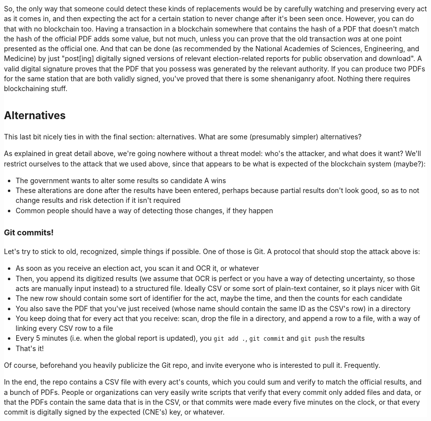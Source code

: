 So, the only way that someone could detect these kinds of replacements would be by carefully watching and preserving every act as it comes in, and then expecting the act for a certain station to never change after it's been seen once. However, you can do that with no blockchain too. Having a transaction in a blockchain somewhere that contains the hash of a PDF that doesn't match the hash of the official PDF adds some value, but not much, unless you can prove that the old transaction _was_ at one point presented as the official one. And that can be done (as recommended by the National Academies of Sciences, Engineering, and Medicine) by just "post[ing] digitally signed versions of relevant election-related reports for public observation and download". A valid digital signature proves that the PDF that you possess was generated by the relevant authority. If you can produce two PDFs for the same station that are both validly signed, you've proved that there is some shenaniganry afoot. Nothing there requires blockchaining stuff.

## Alternatives

This last bit nicely ties in with the final section: alternatives. What are some (presumably simpler) alternatives?

As explained in great detail above, we're going nowhere without a threat model: who's the attacker, and what does it want? We'll restrict ourselves to the attack that we used above, since that appears to be what is expected of the blockchain system (maybe?): 

* The government wants to alter some results so candidate A wins
* These alterations are done after the results have been entered, perhaps because partial results don't look good, so as to not change results and risk detection if it isn't required
* Common people should have a way of detecting those changes, if they happen

### Git commits!

Let's try to stick to old, recognized, simple things if possible. One of those is Git. A protocol that should stop the attack above is:

* As soon as you receive an election act, you scan it and OCR it, or whatever
* Then, you append its digitized results (we assume that OCR is perfect or you have a way of detecting uncertainty, so those acts are manually input instead) to a structured file. Ideally CSV or some sort of plain-text container, so it plays nicer with Git
* The new row should contain some sort of identifier for the act, maybe the time, and then the counts for each candidate
* You also save the PDF that you've just received (whose name should contain the same ID as the CSV's row) in a directory
* You keep doing that for every act that you receive: scan, drop the file in a directory, and append a row to a file, with a way of linking every CSV row to a file
* Every 5 minutes (i.e. when the global report is updated), you `git add .`, `git commit` and `git push` the results
* That's it!

Of course, beforehand you heavily publicize the Git repo, and invite everyone who is interested to pull it. Frequently.

In the end, the repo contains a CSV file with every act's counts, which you could sum and verify to match the official results, and a bunch of PDFs. People or organizations can very easily write scripts that verify that every commit only added files and data, or that the PDFs contain the same data that is in the CSV, or that commits were made every five minutes on the clock, or that every commit is digitally signed by the expected (CNE's) key, or whatever.


[^1]: And other regional/sectional authorities, but that's neither here nor there
[^2]: Over here, people between 16 and 18 years old can vote, but it's optional. Past 18 years old it becomes mandatory, and not voting carries with it a fine and general unpleasantness because the voting certificate is required for many random real-life formalities
[^3]: Hopefully that means "keep houses throughout Scottsdale running smoothly", not "keep houses running smoothly _through_ Scottsdale". I wouldn't want my house to run through Scottsdale, smoothly or not smoothly, thank you very much
[^5]: As a non-USian, I'm legally obligated to grumble that the extolling of the virtues of "the American[^6] character" isn't all that impressive. "Our passion for fairness and equality" is exactly the same over here, at least on election ceremony design. So are the six commandments
[^6]: Hey, I'm from America too!
[^7]: For these specific elections, there is no risk of the current government changing votes to stay in power itself: the party in power presented no candidate. So that's a relief
[^8]: None of this shall be construed as an assertion of any such actions having been performed in the past. Nor as encouragement to perform such actions. Nor as fully-informed attack instructions. In other words, I have no special knowledge. But what I list (hopefully) captures what a random citizen would consider plausible, given what we see of the system and what we know can be changed
[^9]: Yep, we run on USD over here. Makes exchange rates easier